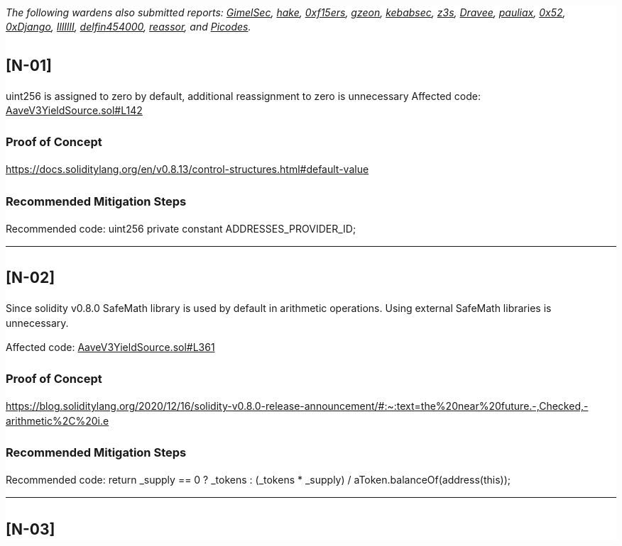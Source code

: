 *The following wardens also submitted reports: [GimelSec](https://github.com/code-423n4/2022-04-pooltogether-findings/issues/56), [hake](https://github.com/code-423n4/2022-04-pooltogether-findings/issues/24), [0xf15ers](https://github.com/code-423n4/2022-04-pooltogether-findings/issues/42), [gzeon](https://github.com/code-423n4/2022-04-pooltogether-findings/issues/59), [kebabsec](https://github.com/code-423n4/2022-04-pooltogether-findings/issues/76), [z3s](https://github.com/code-423n4/2022-04-pooltogether-findings/issues/22), [Dravee](https://github.com/code-423n4/2022-04-pooltogether-findings/issues/53), [pauliax](https://github.com/code-423n4/2022-04-pooltogether-findings/issues/79), [0x52](https://github.com/code-423n4/2022-04-pooltogether-findings/issues/4), [0xDjango](https://github.com/code-423n4/2022-04-pooltogether-findings/issues/33), [IllIllI](https://github.com/code-423n4/2022-04-pooltogether-findings/issues/85), [delfin454000](https://github.com/code-423n4/2022-04-pooltogether-findings/issues/62), [reassor](https://github.com/code-423n4/2022-04-pooltogether-findings/issues/75), and [Picodes](https://github.com/code-423n4/2022-04-pooltogether-findings/issues/61).*

## [N-01]

uint256 is assigned to zero by default, additional reassignment to zero is unnecessary
Affected code: [AaveV3YieldSource.sol#L142](https://github.com/pooltogether/aave-v3-yield-source/blob/e63d1b0e396a5bce89f093630c282ca1c6627e44/contracts/AaveV3YieldSource.sol#L142)<br>

### Proof of Concept

<https://docs.soliditylang.org/en/v0.8.13/control-structures.html#default-value>

### Recommended Mitigation Steps

Recommended code:
uint256 private constant ADDRESSES_PROVIDER_ID;

***

## [N-02]

Since solidity v0.8.0 SafeMath library is used by default in arithmetic operations. Using external SafeMath libraries is unnecessary.

Affected code: [AaveV3YieldSource.sol#L361](https://github.com/pooltogether/aave-v3-yield-source/blob/e63d1b0e396a5bce89f093630c282ca1c6627e44/contracts/AaveV3YieldSource.sol#L361)

### Proof of Concept

<https://blog.soliditylang.org/2020/12/16/solidity-v0.8.0-release-announcement/#:~:text=the%20near%20future.-,Checked,-arithmetic%2C%20i.e>

### Recommended Mitigation Steps

Recommended code:
return \_supply == 0 ? \_tokens : (\_tokens \* \_supply) / aToken.balanceOf(address(this));

***

## [N-03]
